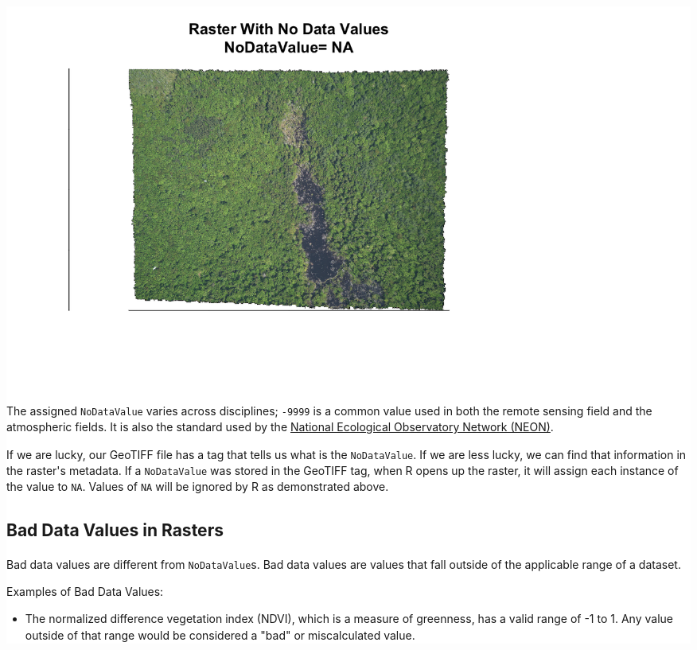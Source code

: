 
<img src="05-Raster_files/figure-html/unnamed-chunk-10-1.png" width="672" />



The assigned `NoDataValue` varies across disciplines; `-9999` is a common value used in both the remote sensing field and the atmospheric fields. It is also the standard used by the [National Ecological Observatory Network (NEON)](https://www.neonscience.org/).

If we are lucky, our GeoTIFF file has a tag that tells us what is the `NoDataValue`. If we are less lucky, we can find that information in the raster's metadata. If a `NoDataValue` was stored in the GeoTIFF tag, when R opens up the raster, it will assign each instance of the value to `NA`. Values of `NA` will be ignored by R as demonstrated above.

## Bad Data Values in Rasters

Bad data values are different from `NoDataValue`s. Bad data values are values that fall outside of the applicable range of a dataset.

Examples of Bad Data Values:

-   The normalized difference vegetation index (NDVI), which is a measure of greenness, has a valid range of -1 to 1. Any value outside of that range would be considered a "bad" or miscalculated value.
